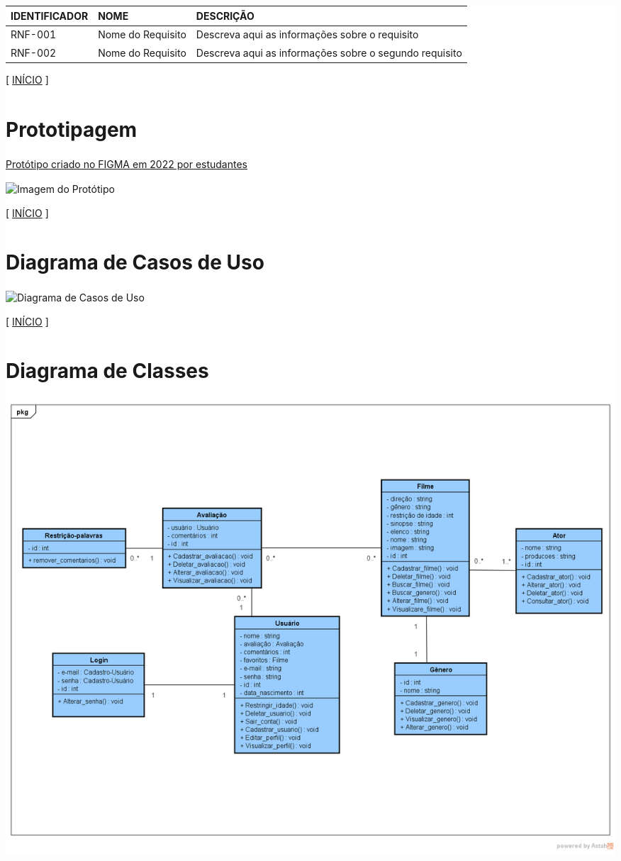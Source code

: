 | IDENTIFICADOR | NOME | DESCRIÇÃO |
|:---|:---|:---|
|RNF-001 |Nome do Requisito |Descreva aqui as informações sobre o requisito |
|RNF-002 |Nome do Requisito |Descreva aqui as informações sobre o segundo requisito |


[ [INÍCIO](#fibonacci-management-system) ]


# Prototipagem

[Protótipo criado no FIGMA em 2022 por estudantes](https://www.figma.com/file/iNC7wyX9zP7Kmn3BhiCFGf/Fals6Hood-(Prot%C3%B3tipo-criado-por-estudantes-em-2022)?node-id=0%3A1&t=B16hgeZP3MSURCCa-1)

![Imagem do Protótipo](/img/home.png)

[ [INÍCIO](#fibonacci-management-system) ]


# Diagrama de Casos de Uso


![Diagrama de Casos de Uso](/img/use_case_placas.png)

[ [INÍCIO](#fibonacci-management-system) ]

# Diagrama de Classes

![Diagrama](/img/diagrama_rate.png)
